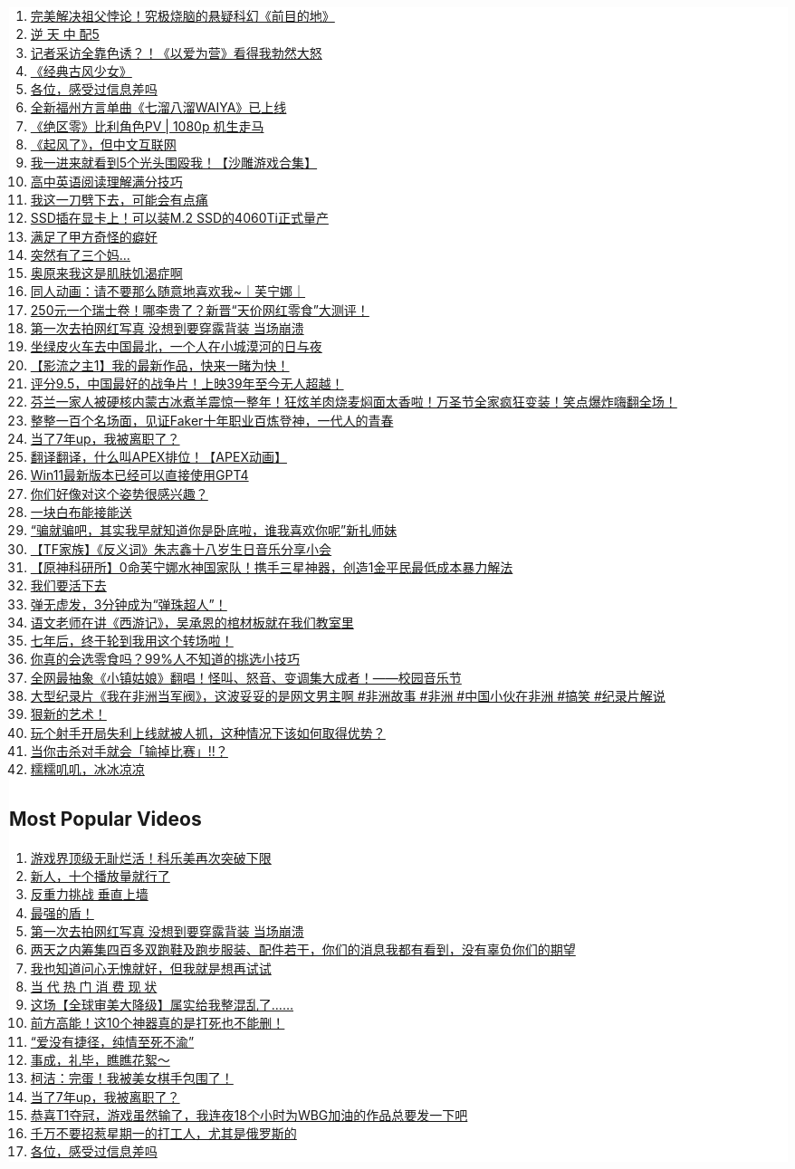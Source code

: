 1. [完美解决祖父悖论！究极烧脑的悬疑科幻《前目的地》](https://www.bilibili.com/video/BV1mC4y1m7Cz)
1. [逆  天  中  配5](https://www.bilibili.com/video/BV1ow411N7c7)
1. [记者采访全靠色诱？！《以爱为营》看得我勃然大怒](https://www.bilibili.com/video/BV1HH4y1q7db)
1. [《经典古风少女》](https://www.bilibili.com/video/BV1Wz4y1A7Ww)
1. [各位，感受过信息差吗](https://www.bilibili.com/video/BV1zu4y1P7nF)
1. [全新福州方言单曲《七溜八溜WAIYA》已上线](https://www.bilibili.com/video/BV1MC4y1P7hc)
1. [《绝区零》比利角色PV | 1080p 机生走马](https://www.bilibili.com/video/BV1yN411u7wV)
1. [《起风了》，但中文互联网](https://www.bilibili.com/video/BV1F94y1H77P)
1. [我一进来就看到5个光头围殴我！【沙雕游戏合集】](https://www.bilibili.com/video/BV1Tw411K7gk)
1. [高中英语阅读理解满分技巧](https://www.bilibili.com/video/BV1jG411D7KJ)
1. [我这一刀劈下去，可能会有点痛](https://www.bilibili.com/video/BV1wv411c7kw)
1. [SSD插在显卡上！可以装M.2 SSD的4060Ti正式量产](https://www.bilibili.com/video/BV1dj411E7vt)
1. [满足了甲方奇怪的癖好](https://www.bilibili.com/video/BV1BC4y1j7dr)
1. [突然有了三个妈...](https://www.bilibili.com/video/BV1dv411c7ra)
1. [奥原来我这是肌肤饥渴症啊](https://www.bilibili.com/video/BV1au4y1P7gb)
1. [同人动画：请不要那么随意地喜欢我~｜芙宁娜｜](https://www.bilibili.com/video/BV1Cw411H7KT)
1. [250元一个瑞士卷！哪李贵了？新晋“天价网红零食”大测评！](https://www.bilibili.com/video/BV1HQ4y1b7U4)
1. [第一次去拍网红写真 没想到要穿露背装 当场崩溃](https://www.bilibili.com/video/BV1Rj411j7Fq)
1. [坐绿皮火车去中国最北，一个人在小城漠河的日与夜](https://www.bilibili.com/video/BV1Yu4y1L7rL)
1. [【影流之主1】我的最新作品，快来一睹为快！](https://www.bilibili.com/video/BV19u411F7yZ)
1. [评分9.5，中国最好的战争片！上映39年至今无人超越！](https://www.bilibili.com/video/BV1jC4y1m73P)
1. [芬兰一家人被硬核内蒙古冰煮羊震惊一整年！狂炫羊肉烧麦焖面太香啦！万圣节全家疯狂变装！笑点爆炸嗨翻全场！](https://www.bilibili.com/video/BV1Ec41167WZ)
1. [整整一百个名场面，见证Faker十年职业百炼登神，一代人的青春](https://www.bilibili.com/video/BV12N411T7Yz)
1. [当了7年up，我被离职了？](https://www.bilibili.com/video/BV1xH4y127Nr)
1. [翻译翻译，什么叫APEX排位！【APEX动画】](https://www.bilibili.com/video/BV1G94y1H7KY)
1. [Win11最新版本已经可以直接使用GPT4](https://www.bilibili.com/video/BV1JH4y127D3)
1. [你们好像对这个姿势很感兴趣？](https://www.bilibili.com/video/BV1zz4y1c71k)
1. [一块白布能接能送](https://www.bilibili.com/video/BV1zw411H7Wa)
1. [“骗就骗吧，其实我早就知道你是卧底啦，谁我喜欢你呢”新扎师妹](https://www.bilibili.com/video/BV1C34y1c7Ph)
1. [【TF家族】《反义词》朱志鑫十八岁生日音乐分享小会](https://www.bilibili.com/video/BV1BC4y1m7wG)
1. [【原神科研所】0命芙宁娜水神国家队！携手三星神器，创造1金平民最低成本暴力解法](https://www.bilibili.com/video/BV1HC4y1j7YN)
1. [我们要活下去](https://www.bilibili.com/video/BV1Hw411K7cf)
1. [弹无虚发，3分钟成为“弹珠超人”！](https://www.bilibili.com/video/BV1wj411J7fG)
1. [语文老师在讲《西游记》，吴承恩的棺材板就在我们教室里](https://www.bilibili.com/video/BV1yb4y1M79J)
1. [七年后，终于轮到我用这个转场啦！](https://www.bilibili.com/video/BV1YC4y1j79P)
1. [你真的会选零食吗？99%人不知道的挑选小技巧](https://www.bilibili.com/video/BV1Ha4y1U7yU)
1. [全网最抽象《小镇姑娘》翻唱！怪叫、怒音、变调集大成者！——校园音乐节](https://www.bilibili.com/video/BV1wb4y137P6)
1. [大型纪录片《我在非洲当军阀》，这波妥妥的是网文男主啊 #非洲故事 #非洲 #中国小伙在非洲 #搞笑 #纪录片解说](https://www.bilibili.com/video/BV1sv411c79E)
1. [狠新的艺术！](https://www.bilibili.com/video/BV1Eu4y1P7YH)
1. [玩个射手开局失利上线就被人抓，这种情况下该如何取得优势？](https://www.bilibili.com/video/BV1iu411F7xn)
1. [当你击杀对手就会「输掉比赛」!!？](https://www.bilibili.com/video/BV1ua4y1U7zt)
1. [糯糯叽叽，冰冰凉凉](https://www.bilibili.com/video/BV17c411r7rz)

## Most Popular Videos
1. [游戏界顶级无耻烂活！科乐美再次突破下限](https://www.bilibili.com/video/BV1Jw411p7iy)
1. [新人，十个播放量就行了](https://www.bilibili.com/video/BV1Av411c7vW)
1. [反重力挑战 垂直上墙](https://www.bilibili.com/video/BV12a4y1m7ha)
1. [最强的盾！](https://www.bilibili.com/video/BV1Dv411c76Y)
1. [第一次去拍网红写真 没想到要穿露背装 当场崩溃](https://www.bilibili.com/video/BV1Rj411j7Fq)
1. [两天之内筹集四百多双跑鞋及跑步服装、配件若干，你们的消息我都有看到，没有辜负你们的期望](https://www.bilibili.com/video/BV1pj411J7QT)
1. [我也知道问心无愧就好，但我就是想再试试](https://www.bilibili.com/video/BV1gu4y1j7Xr)
1. [当 代 热 门 消 费 现 状](https://www.bilibili.com/video/BV1Da4y1U7GV)
1. [这场【全球审美大降级】属实给我整混乱了……](https://www.bilibili.com/video/BV1fc41167r3)
1. [前方高能！这10个神器真的是打死也不能删！](https://www.bilibili.com/video/BV1Vz4y1A7LT)
1. [“爱没有捷径，纯情至死不渝”](https://www.bilibili.com/video/BV1hN411T7q4)
1. [事成，礼毕，瞧瞧花絮～](https://www.bilibili.com/video/BV1se411f7X9)
1. [柯洁：完蛋！我被美女棋手包围了！](https://www.bilibili.com/video/BV1qz4y1c79H)
1. [当了7年up，我被离职了？](https://www.bilibili.com/video/BV1xH4y127Nr)
1. [恭喜T1夺冠，游戏虽然输了，我连夜18个小时为WBG加油的作品总要发一下吧](https://www.bilibili.com/video/BV1CH4y1q7uR)
1. [千万不要招惹星期一的打工人，尤其是俄罗斯的](https://www.bilibili.com/video/BV1Hz4y1c7e2)
1. [各位，感受过信息差吗](https://www.bilibili.com/video/BV1zu4y1P7nF)